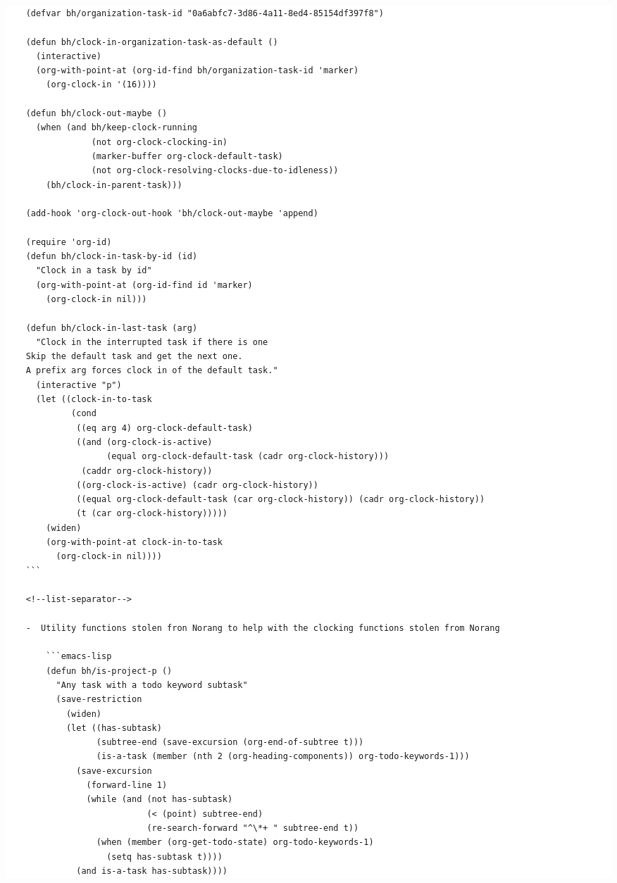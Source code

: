        (defvar bh/organization-task-id "0a6abfc7-3d86-4a11-8ed4-85154df397f8")

        (defun bh/clock-in-organization-task-as-default ()
          (interactive)
          (org-with-point-at (org-id-find bh/organization-task-id 'marker)
            (org-clock-in '(16))))

        (defun bh/clock-out-maybe ()
          (when (and bh/keep-clock-running
                     (not org-clock-clocking-in)
                     (marker-buffer org-clock-default-task)
                     (not org-clock-resolving-clocks-due-to-idleness))
            (bh/clock-in-parent-task)))

        (add-hook 'org-clock-out-hook 'bh/clock-out-maybe 'append)

        (require 'org-id)
        (defun bh/clock-in-task-by-id (id)
          "Clock in a task by id"
          (org-with-point-at (org-id-find id 'marker)
            (org-clock-in nil)))

        (defun bh/clock-in-last-task (arg)
          "Clock in the interrupted task if there is one
        Skip the default task and get the next one.
        A prefix arg forces clock in of the default task."
          (interactive "p")
          (let ((clock-in-to-task
                 (cond
                  ((eq arg 4) org-clock-default-task)
                  ((and (org-clock-is-active)
                        (equal org-clock-default-task (cadr org-clock-history)))
                   (caddr org-clock-history))
                  ((org-clock-is-active) (cadr org-clock-history))
                  ((equal org-clock-default-task (car org-clock-history)) (cadr org-clock-history))
                  (t (car org-clock-history)))))
            (widen)
            (org-with-point-at clock-in-to-task
              (org-clock-in nil))))
        ```

        <!--list-separator-->

        -  Utility functions stolen fron Norang to help with the clocking functions stolen from Norang

            ```emacs-lisp
            (defun bh/is-project-p ()
              "Any task with a todo keyword subtask"
              (save-restriction
                (widen)
                (let ((has-subtask)
                      (subtree-end (save-excursion (org-end-of-subtree t)))
                      (is-a-task (member (nth 2 (org-heading-components)) org-todo-keywords-1)))
                  (save-excursion
                    (forward-line 1)
                    (while (and (not has-subtask)
                                (< (point) subtree-end)
                                (re-search-forward "^\*+ " subtree-end t))
                      (when (member (org-get-todo-state) org-todo-keywords-1)
                        (setq has-subtask t))))
                  (and is-a-task has-subtask))))
